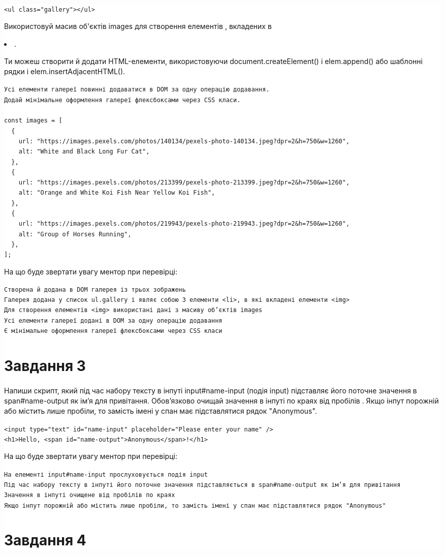     <ul class="gallery"></ul>

Використовуй масив об'єктів images для створення елементів <img>, вкладених в <li>.

Ти можеш створити й додати HTML-елементи, використовуючи document.createElement() і elem.append() або шаблонні рядки і elem.insertAdjacentHTML().

    Усі елементи галереї повинні додаватися в DOM за одну операцію додавання.
    Додай мінімальне оформлення галереї флексбоксами через CSS класи.

    const images = [
      {
        url: "https://images.pexels.com/photos/140134/pexels-photo-140134.jpeg?dpr=2&h=750&w=1260",
        alt: "White and Black Long Fur Cat",
      },
      {
        url: "https://images.pexels.com/photos/213399/pexels-photo-213399.jpeg?dpr=2&h=750&w=1260",
        alt: "Orange and White Koi Fish Near Yellow Koi Fish",
      },
      {
        url: "https://images.pexels.com/photos/219943/pexels-photo-219943.jpeg?dpr=2&h=750&w=1260",
        alt: "Group of Horses Running",
      },
    ];

На що буде звертати увагу ментор при перевірці:

    Створена й додана в DOM галерея із трьох зображень
    Галерея додана у список ul.gallery і являє собою 3 елементи <li>, в які вкладені елементи <img>
    Для створення елементів <img> використані дані з масиву об’єктів images
    Усі елементи галереї додані в DOM за одну операцію додавання
    Є мінімальне оформлення галереї флексбоксами через CSS класи

# Завдання 3

Напиши скрипт, який під час набору тексту в інпуті input#name-input (подія input) підставляє його поточне значення в span#name-output як ім’я для привітання. Обов’язково очищай значення в інпуті по краях від пробілів . Якщо інпут порожній або містить лише пробіли, то замість імені у спан має підставлятися рядок "Anonymous".

    <input type="text" id="name-input" placeholder="Please enter your name" />
    <h1>Hello, <span id="name-output">Anonymous</span>!</h1>

На що буде звертати увагу ментор при перевірці:

    На елементі input#name-input прослуховується подія input
    Під час набору тексту в інпуті його поточне значення підставляється в span#name-output як ім’я для привітання
    Значення в інпуті очищене від пробілів по краях
    Якщо інпут порожній або містить лише пробіли, то замість імені у спан має підставлятися рядок "Anonymous"

# Завдання 4
